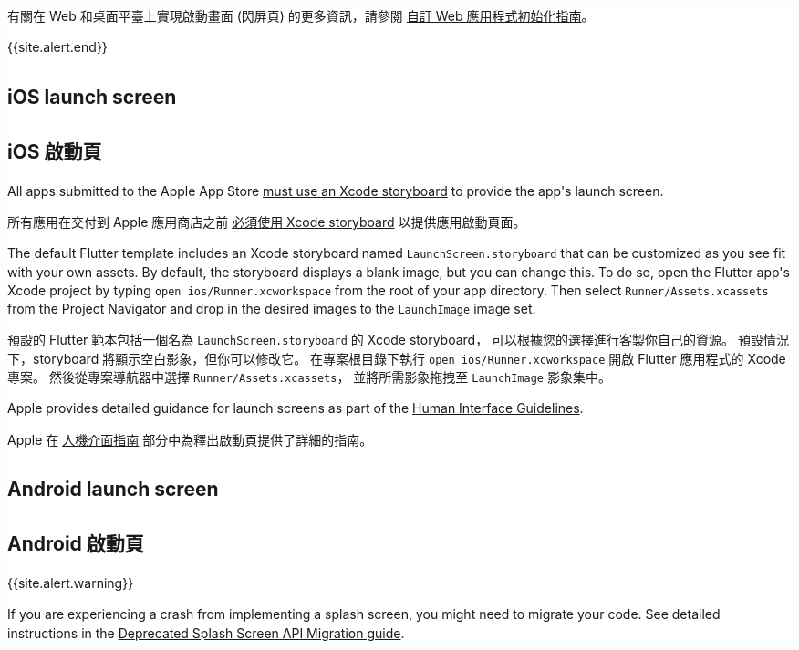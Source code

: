   有關在 Web 和桌面平臺上實現啟動畫面 (閃屏頁) 的更多資訊，請參閱 
  [自訂 Web 應用程式初始化指南][Customizing web app initialization guide]。

{{site.alert.end}}

## iOS launch screen

## iOS 啟動頁

All apps submitted to the Apple App Store
[must use an Xcode storyboard][] to
provide the app's launch screen.

所有應用在交付到 Apple 應用商店之前
[必須使用 Xcode storyboard][must use an Xcode storyboard]
以提供應用啟動頁面。

The default Flutter template includes an Xcode
storyboard named `LaunchScreen.storyboard`
that can be customized as you see fit with
your own assets. By default,
the storyboard displays a blank image,
but you can change this. To do so,
open the Flutter app's Xcode project
by typing `open ios/Runner.xcworkspace`
from the root of your app directory.
Then select `Runner/Assets.xcassets`
from the Project Navigator and
drop in the desired images to the `LaunchImage` image set.

預設的 Flutter 範本包括一個名為
`LaunchScreen.storyboard` 的 Xcode storyboard，
可以根據您的選擇進行客製你自己的資源。
預設情況下，storyboard 將顯示空白影象，但你可以修改它。
在專案根目錄下執行 `open ios/Runner.xcworkspace` 
開啟 Flutter 應用程式的 Xcode 專案。
然後從專案導航器中選擇 `Runner/Assets.xcassets`，
並將所需影象拖拽至 `LaunchImage` 影象集中。

Apple provides detailed guidance for launch screens as
part of the [Human Interface Guidelines][].

Apple 在 [人機介面指南][Human Interface Guidelines]
部分中為釋出啟動頁提供了詳細的指南。

## Android launch screen

## Android 啟動頁

{{site.alert.warning}}

  If you are experiencing a crash from implementing a splash screen, you
  might need to migrate your code. See detailed instructions in the
  [Deprecated Splash Screen API Migration guide][].


[Android Splash Screens]: {{site.android-dev}}/about/versions/12/features/splash-screen
[launch screen]: {{site.android-dev}}/topic/performance/vitals/launch-time#themed
[pre-warming a `FlutterEngine`]: {{site.url}}/development/add-to-app/android/add-flutter-fragment#using-a-pre-warmed-flutterengine
[`provideSplashScreen`]: {{site.api}}/javadoc/io/flutter/embedding/android/SplashScreenProvider.html#provideSplashScreen--
[must use an Xcode storyboard]: {{site.apple-dev}}/news/?id=03042020b
[Human Interface Guidelines]: {{site.apple-dev}}/design/human-interface-guidelines/ios/visual-design/launch-screen/
[Android splash screen sample app]: {{site.github}}/flutter/samples/tree/main/android_splash_screen
[Deprecated Splash Screen API Migration guide]: {{site.url}}/development/platform-integration/android/splash-screen-migration
[Customizing web app initialization guide]: {{site.url}}/development/platform-integration/web/initialization